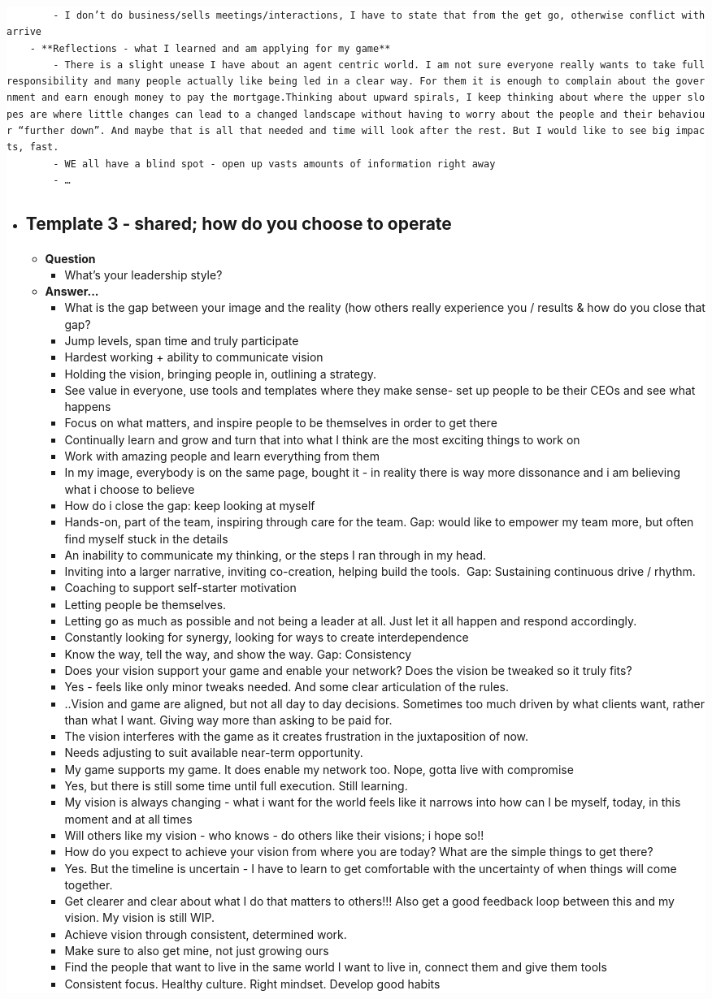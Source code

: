             - I don’t do business/sells meetings/interactions, I have to state that from the get go, otherwise conflict with arrive
        - **Reflections - what I learned and am applying for my game**
            - There is a slight unease I have about an agent centric world. I am not sure everyone really wants to take full responsibility and many people actually like being led in a clear way. For them it is enough to complain about the government and earn enough money to pay the mortgage.Thinking about upward spirals, I keep thinking about where the upper slopes are where little changes can lead to a changed landscape without having to worry about the people and their behaviour “further down”. And maybe that is all that needed and time will look after the rest. But I would like to see big impacts, fast.
            - WE all have a blind spot - open up vasts amounts of information right away
            - …
- ## Template 3 - shared; how do you choose to operate
    - **Question**
        - What’s your leadership style?
    - **Answer...**
        - What is the gap between your image and the reality (how others really experience you / results & how do you close that gap?
        - Jump levels, span time and truly participate
        - Hardest working + ability to communicate vision
        - Holding the vision, bringing people in, outlining a strategy.
        - See value in everyone, use tools and templates where they make sense- set up people to be their CEOs and see what happens
        - Focus on what matters, and inspire people to be themselves in order to get there
        - Continually learn and grow and turn that into what I think are the most exciting things to work on
        - Work with amazing people and learn everything from them
        - In my image, everybody is on the same page, bought it - in reality there is way more dissonance and i am believing what i choose to believe
        - How do i close the gap: keep looking at myself
        - Hands-on, part of the team, inspiring through care for the team. Gap: would like to empower my team more, but often find myself stuck in the details
        - An inability to communicate my thinking, or the steps I ran through in my head.
        - Inviting into a larger narrative, inviting co-creation, helping build the tools.  Gap: Sustaining continuous drive / rhythm.
        - Coaching to support self-starter motivation
        - Letting people be themselves.
        - Letting go as much as possible and not being a leader at all. Just let it all happen and respond accordingly.
        - Constantly looking for synergy, looking for ways to create interdependence
        - Know the way, tell the way, and show the way. Gap: Consistency
        - Does your vision support your game and enable your network? Does the vision be tweaked so it truly fits?
        - Yes - feels like only minor tweaks needed. And some clear articulation of the rules.
        - ..Vision and game are aligned, but not all day to day decisions. Sometimes too much driven by what clients want, rather than what I want. Giving way more than asking to be paid for.
        - The vision interferes with the game as it creates frustration in the juxtaposition of now.
        - Needs adjusting to suit available near-term opportunity.
        - My game supports my game. It does enable my network too. Nope, gotta live with compromise
        - Yes, but there is still some time until full execution. Still learning.
        - My vision is always changing - what i want for the world feels like it narrows into how can I be myself, today, in this moment and at all times
        - Will others like my vision - who knows - do others like their visions; i hope so!!
        - How do you expect to achieve your vision from where you are today? What are the simple things to get there?
        - Yes. But the timeline is uncertain - I have to learn to get comfortable with the uncertainty of when things will come together.
        - Get clearer and clear about what I do that matters to others!!! Also get a good feedback loop between this and my vision. My vision is still WIP.
        - Achieve vision through consistent, determined work.
        - Make sure to also get mine, not just growing ours
        - Find the people that want to live in the same world I want to live in, connect them and give them tools
        - Consistent focus. Healthy culture. Right mindset. Develop good habits